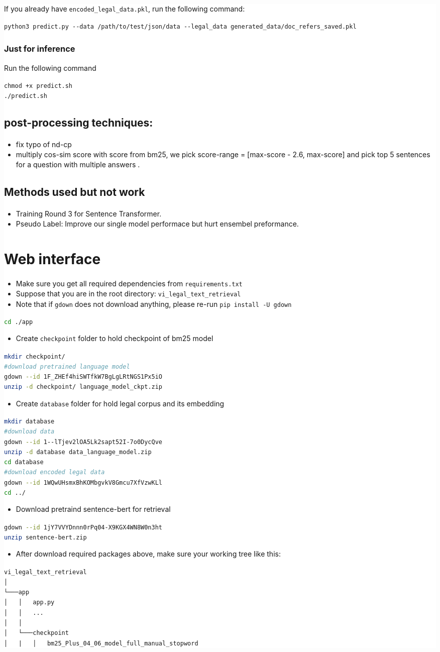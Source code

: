 If you already have ``encoded_legal_data.pkl``, run the following command:
```
python3 predict.py --data /path/to/test/json/data --legal_data generated_data/doc_refers_saved.pkl
```

### Just for inference

Run the following command
```
chmod +x predict.sh
./predict.sh
```

## post-processing techniques:

- fix typo of nd-cp
- multiply cos-sim score with score from bm25, we pick score-range = [max-score - 2.6, max-score] and pick top 5 sentences for a question with multiple answers .


## Methods used but not work

- Training Round 3 for Sentence Transformer.
- Pseudo Label: Improve our single model performace but hurt ensembel preformance.

# Web interface 
- Make sure you get all required dependencies from `requirements.txt`
- Suppose that you are in the root directory: `vi_legal_text_retrieval`
- Note that if `gdown` does not download anything, please re-run `pip install -U gdown`
```bash
cd ./app
```
- Create `checkpoint` folder to hold checkpoint of bm25 model 
```bash
mkdir checkpoint/
#download pretrained language model 
gdown --id 1F_ZHEf4hiSWTfkW7BgLgLRtNGS1Px5iO
unzip -d checkpoint/ language_model_ckpt.zip
```
- Create `database` folder for hold legal corpus and its embedding
```bash
mkdir database
#download data
gdown --id 1--lTjev2lOA5Lk2sapt52I-7o0DycQve
unzip -d database data_language_model.zip
cd database
#download encoded legal data 
gdown --id 1WQwUHsmxBhKOMbgvkV8Gmcu7XfVzwKLl
cd ../
```
- Download pretraind sentence-bert for retrieval
```bash 
gdown --id 1jY7VVYDnnn0rPq04-X9KGX4WN8W0n3ht
unzip sentence-bert.zip
```
- After download required packages above, make sure your working tree like this: 
```
vi_legal_text_retrieval
│
└───app
│   │   app.py
│   │   ...
│   │
│   └───checkpoint
│   |   │   bm25_Plus_04_06_model_full_manual_stopword
```